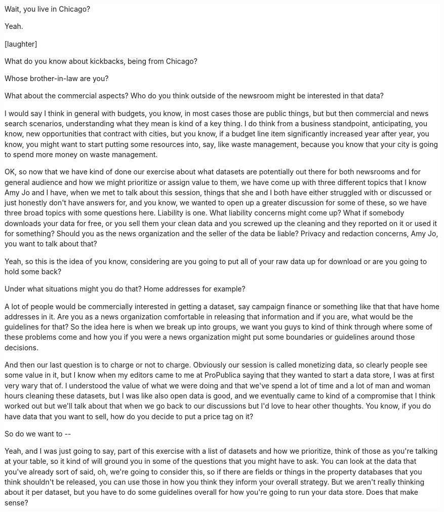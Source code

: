 Wait, you live in Chicago?

Yeah.

[laughter]

What do you know about kickbacks, being from Chicago?

Whose brother-in-law are you?

What about the commercial aspects? Who do you think outside of the newsroom might be interested in that data?

I would say I think in general with budgets, you know, in most cases those are public things, but but then commercial and news search scenarios, understanding what they mean is kind of a key thing. I do think from a business standpoint, anticipating, you know, new opportunities that contract with cities, but you know, if a budget line item significantly increased year after year, you know, you might want to start putting some resources into, say, like waste management, because you know that your city is going to spend more money on waste management.


OK, so now that we have kind of done our exercise about what datasets are potentially out there for both newsrooms and for general audience and how we might prioritize or assign value to them, we have come up with three different topics that I know Amy Jo and I have, when we met to talk about this session, things that she and I both have either struggled with or discussed or just honestly don't have answers for, and you know, we wanted to open up a greater discussion for some of these, so we have three broad topics with some questions here. Liability is one. What liability concerns might come up? What if somebody downloads your data for free, or you sell them your clean data and you screwed up the cleaning and they reported on it or used it for something? Should you as the news organization and the seller of the data be liable? Privacy and redaction concerns, Amy Jo, you want to talk about that?

Yeah, so this is the idea of you know, considering are you going to put all of your raw data up for download or are you going to hold some back?

Under what situations might you do that? Home addresses for example?

A lot of people would be commercially interested in getting a dataset, say campaign finance or something like that that have home addresses in it. Are you as a news organization comfortable in releasing that information and if you are, what would be the guidelines for that? So the idea here is when we break up into groups, we want you guys to kind of think through where some of these problems come and how you if you were a news organization might put some boundaries or guidelines around those decisions.

And then our last question is to charge or not to charge. Obviously our session is called monetizing data, so clearly people see some value in it, but I know when my editors came to me at ProPublica saying that they wanted to start a data store, I was at first very wary that of. I understood the value of what we were doing and that we've spend a lot of time and a lot of man and woman hours cleaning these datasets, but I was like also open data is good, and we eventually came to kind of a compromise that I think worked out but we'll talk about that when we go back to our discussions but I'd love to hear other thoughts. You know, if you do have data that you want to sell, how do you decide to put a price tag on it?

So do we want to --

Yeah, and I was just going to say, part of this exercise with a list of datasets and how we prioritize, think of those as you're talking at your table, so it kind of will ground you in some of the questions that you might have to ask. You can look at the data that you've already sort of said, oh, we're going to consider this, so if there are fields or things in the property databases that you think shouldn't be released, you can use those in how you think they inform your overall strategy. But we aren't really thinking about it per dataset, but you have to do some guidelines overall for how you're going to run your data store. Does that make sense?
